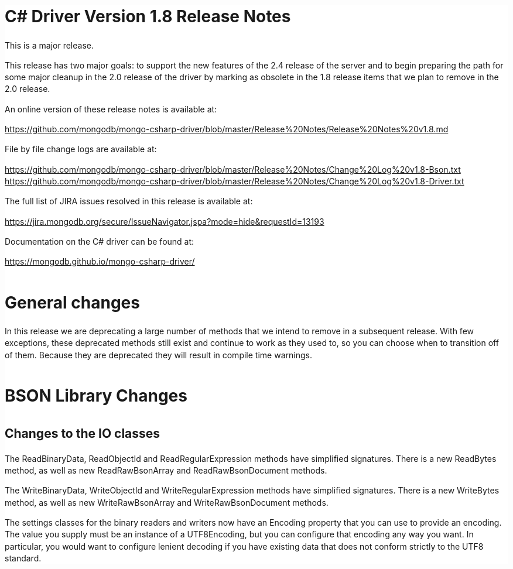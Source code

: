 C# Driver Version 1.8 Release Notes
===================================

This is a major release.

This release has two major goals: to support the new features of the 2.4 release
of the server and to begin preparing the path for some major cleanup in the 2.0
release of the driver by marking as obsolete in the 1.8 release items that we plan to
remove in the 2.0 release.

An online version of these release notes is available at:

https://github.com/mongodb/mongo-csharp-driver/blob/master/Release%20Notes/Release%20Notes%20v1.8.md

File by file change logs are available at:

https://github.com/mongodb/mongo-csharp-driver/blob/master/Release%20Notes/Change%20Log%20v1.8-Bson.txt
https://github.com/mongodb/mongo-csharp-driver/blob/master/Release%20Notes/Change%20Log%20v1.8-Driver.txt

The full list of JIRA issues resolved in this release is available at:

https://jira.mongodb.org/secure/IssueNavigator.jspa?mode=hide&requestId=13193

Documentation on the C# driver can be found at:

https://mongodb.github.io/mongo-csharp-driver/

General changes
===============

In this release we are deprecating a large number of methods that we intend to
remove in a subsequent release. With few exceptions, these deprecated methods
still exist and continue to work as they used to, so you can choose when to
transition off of them. Because they are deprecated they will result in 
compile time warnings.

BSON Library Changes
====================

Changes to the IO classes
-------------------------

The ReadBinaryData, ReadObjectId and ReadRegularExpression methods have simplified
signatures. There is a new ReadBytes method, as well as new ReadRawBsonArray
and ReadRawBsonDocument methods.

The WriteBinaryData, WriteObjectId and WriteRegularExpression methods have simplified
signatures. There is a new WriteBytes method, as well as new WriteRawBsonArray
and WriteRawBsonDocument methods.

The settings classes for the binary readers and writers now have an Encoding property
that you can use to provide an encoding. The value you supply must be an instance of a
UTF8Encoding, but you can configure that encoding any way you want. In particular,
you would want to configure lenient decoding if you have existing data that does not
conform strictly to the UTF8 standard.
